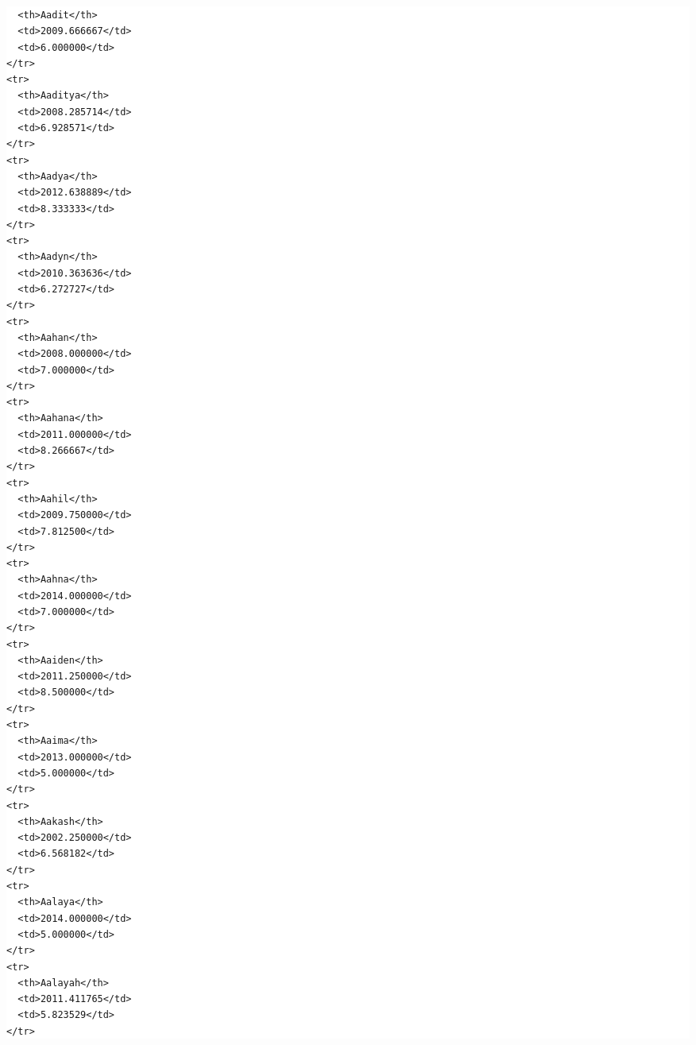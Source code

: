       <th>Aadit</th>
      <td>2009.666667</td>
      <td>6.000000</td>
    </tr>
    <tr>
      <th>Aaditya</th>
      <td>2008.285714</td>
      <td>6.928571</td>
    </tr>
    <tr>
      <th>Aadya</th>
      <td>2012.638889</td>
      <td>8.333333</td>
    </tr>
    <tr>
      <th>Aadyn</th>
      <td>2010.363636</td>
      <td>6.272727</td>
    </tr>
    <tr>
      <th>Aahan</th>
      <td>2008.000000</td>
      <td>7.000000</td>
    </tr>
    <tr>
      <th>Aahana</th>
      <td>2011.000000</td>
      <td>8.266667</td>
    </tr>
    <tr>
      <th>Aahil</th>
      <td>2009.750000</td>
      <td>7.812500</td>
    </tr>
    <tr>
      <th>Aahna</th>
      <td>2014.000000</td>
      <td>7.000000</td>
    </tr>
    <tr>
      <th>Aaiden</th>
      <td>2011.250000</td>
      <td>8.500000</td>
    </tr>
    <tr>
      <th>Aaima</th>
      <td>2013.000000</td>
      <td>5.000000</td>
    </tr>
    <tr>
      <th>Aakash</th>
      <td>2002.250000</td>
      <td>6.568182</td>
    </tr>
    <tr>
      <th>Aalaya</th>
      <td>2014.000000</td>
      <td>5.000000</td>
    </tr>
    <tr>
      <th>Aalayah</th>
      <td>2011.411765</td>
      <td>5.823529</td>
    </tr>